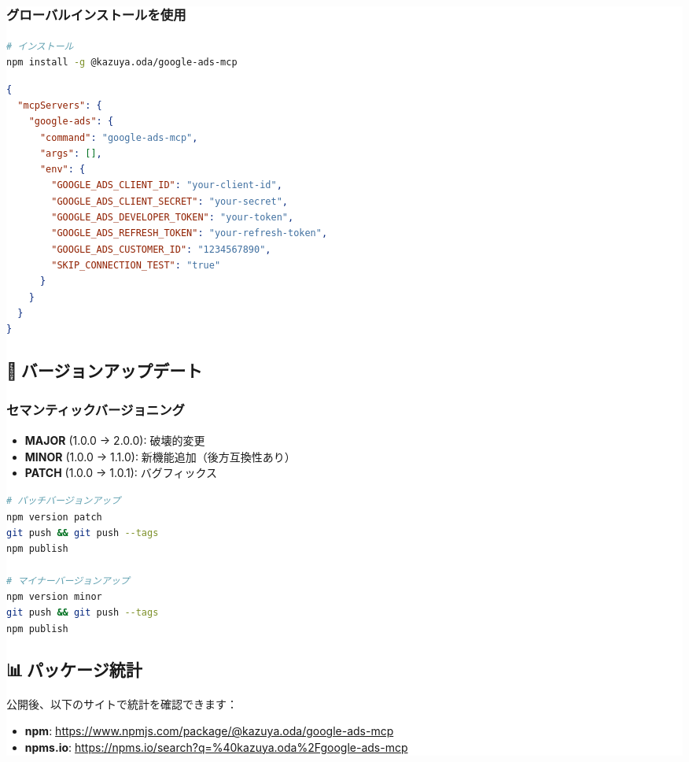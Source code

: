 ### グローバルインストールを使用

```bash
# インストール
npm install -g @kazuya.oda/google-ads-mcp
```

```json
{
  "mcpServers": {
    "google-ads": {
      "command": "google-ads-mcp",
      "args": [],
      "env": {
        "GOOGLE_ADS_CLIENT_ID": "your-client-id",
        "GOOGLE_ADS_CLIENT_SECRET": "your-secret",
        "GOOGLE_ADS_DEVELOPER_TOKEN": "your-token",
        "GOOGLE_ADS_REFRESH_TOKEN": "your-refresh-token",
        "GOOGLE_ADS_CUSTOMER_ID": "1234567890",
        "SKIP_CONNECTION_TEST": "true"
      }
    }
  }
}
```

## 🔄 バージョンアップデート

### セマンティックバージョニング

- **MAJOR** (1.0.0 → 2.0.0): 破壊的変更
- **MINOR** (1.0.0 → 1.1.0): 新機能追加（後方互換性あり）
- **PATCH** (1.0.0 → 1.0.1): バグフィックス

```bash
# パッチバージョンアップ
npm version patch
git push && git push --tags
npm publish

# マイナーバージョンアップ
npm version minor
git push && git push --tags
npm publish
```

## 📊 パッケージ統計

公開後、以下のサイトで統計を確認できます：

- **npm**: https://www.npmjs.com/package/@kazuya.oda/google-ads-mcp
- **npms.io**: https://npms.io/search?q=%40kazuya.oda%2Fgoogle-ads-mcp
